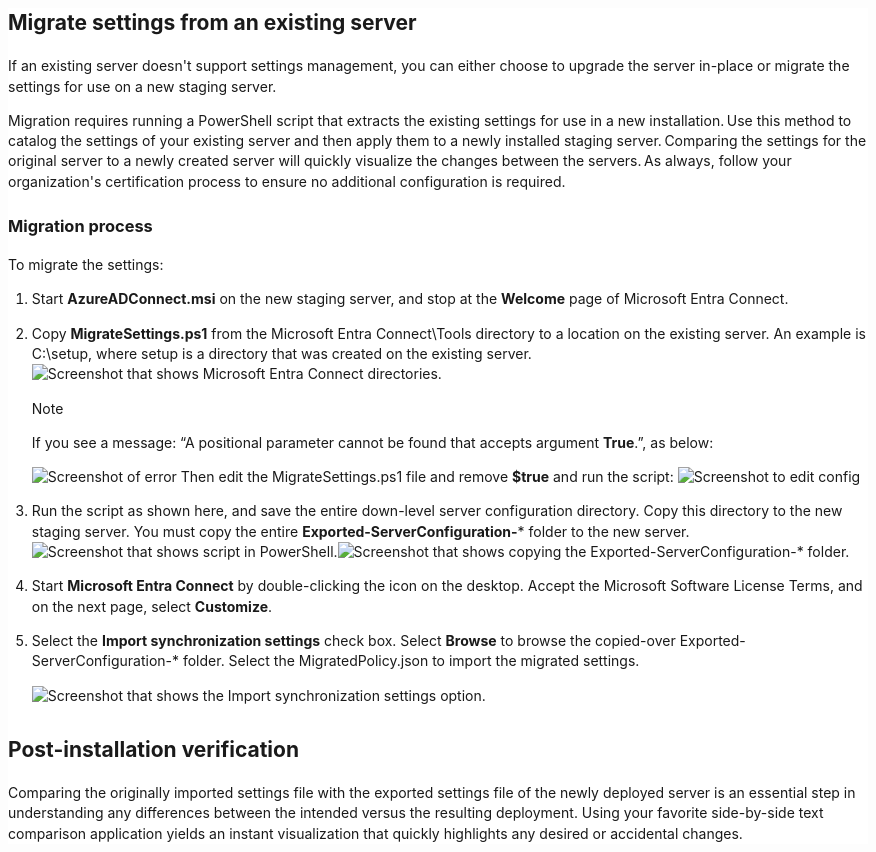## Migrate settings from an existing server 

If an existing server doesn't support settings management, you can either choose to upgrade the server in-place or migrate the settings for use on a new staging server.

Migration requires running a PowerShell script that extracts the existing settings for use in a new installation. Use this method to catalog the settings of your existing server and then apply them to a newly installed staging server. Comparing the settings for the original server to a newly created server will quickly visualize the changes between the servers. As always, follow your organization's certification process to ensure no additional configuration is required.

### Migration process 
To migrate the settings:

 1. Start **AzureADConnect.msi** on the new staging server, and stop at the **Welcome** page of Microsoft Entra Connect.

 2. Copy **MigrateSettings.ps1** from the Microsoft Entra Connect\Tools directory to a location on the existing server. An example is C:\setup, where setup is a directory that was created on the existing server.</br>
     ![Screenshot that shows Microsoft Entra Connect directories.](media/how-to-connect-import-export-config/migrate-1.png)

     >[!NOTE]
     > If you see a message: “A positional parameter cannot be found that accepts argument **True**.”, as below:
     >
     >
     >![Screenshot of error](media/how-to-connect-import-export-config/migrate-5.png)
     >Then edit the MigrateSettings.ps1 file and remove **$true** and run the script:
     >![Screenshot to edit config](media/how-to-connect-import-export-config/migrate-6.png)
 



 3. Run the script as shown here, and save the entire down-level server configuration directory. Copy this directory to the new staging server. You must copy the entire **Exported-ServerConfiguration-*** folder to the new server.
     ![Screenshot that shows script in PowerShell.](media/how-to-connect-import-export-config/migrate-2.png)![Screenshot that shows copying the Exported-ServerConfiguration-* folder.](media/how-to-connect-import-export-config/migrate-3.png)

 4. Start **Microsoft Entra Connect** by double-clicking the icon on the desktop. Accept the Microsoft Software License Terms, and on the next page, select **Customize**.
 5. Select the **Import synchronization settings** check box. Select **Browse** to browse the copied-over Exported-ServerConfiguration-* folder. Select the MigratedPolicy.json to import the migrated settings.

     ![Screenshot that shows the Import synchronization settings option.](media/how-to-connect-import-export-config/migrate-4.png)

## Post-installation verification 

Comparing the originally imported settings file with the exported settings file of the newly deployed server is an essential step in understanding any differences between the intended versus the resulting deployment. Using your favorite side-by-side text comparison application yields an instant visualization that quickly highlights any desired or accidental changes.
